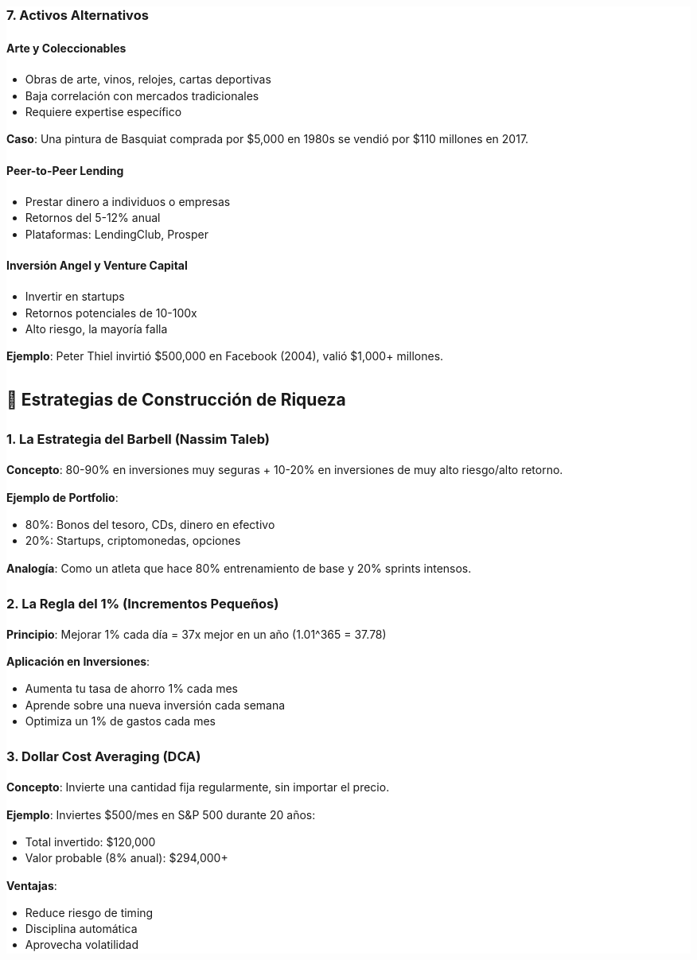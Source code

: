 ### 7. Activos Alternativos

#### Arte y Coleccionables
- Obras de arte, vinos, relojes, cartas deportivas
- Baja correlación con mercados tradicionales
- Requiere expertise específico

**Caso**: Una pintura de Basquiat comprada por $5,000 en 1980s se vendió por $110 millones en 2017.

#### Peer-to-Peer Lending
- Prestar dinero a individuos o empresas
- Retornos del 5-12% anual
- Plataformas: LendingClub, Prosper

#### Inversión Angel y Venture Capital
- Invertir en startups
- Retornos potenciales de 10-100x
- Alto riesgo, la mayoría falla

**Ejemplo**: Peter Thiel invirtió $500,000 en Facebook (2004), valió $1,000+ millones.

## 🎯 Estrategias de Construcción de Riqueza

### 1. La Estrategia del Barbell (Nassim Taleb)

**Concepto**: 80-90% en inversiones muy seguras + 10-20% en inversiones de muy alto riesgo/alto retorno.

**Ejemplo de Portfolio**:
- 80%: Bonos del tesoro, CDs, dinero en efectivo
- 20%: Startups, criptomonedas, opciones

**Analogía**: Como un atleta que hace 80% entrenamiento de base y 20% sprints intensos.

### 2. La Regla del 1% (Incrementos Pequeños)

**Principio**: Mejorar 1% cada día = 37x mejor en un año (1.01^365 = 37.78)

**Aplicación en Inversiones**:
- Aumenta tu tasa de ahorro 1% cada mes
- Aprende sobre una nueva inversión cada semana
- Optimiza un 1% de gastos cada mes

### 3. Dollar Cost Averaging (DCA)

**Concepto**: Invierte una cantidad fija regularmente, sin importar el precio.

**Ejemplo**: Inviertes $500/mes en S&P 500 durante 20 años:
- Total invertido: $120,000
- Valor probable (8% anual): $294,000+

**Ventajas**:
- Reduce riesgo de timing
- Disciplina automática
- Aprovecha volatilidad
